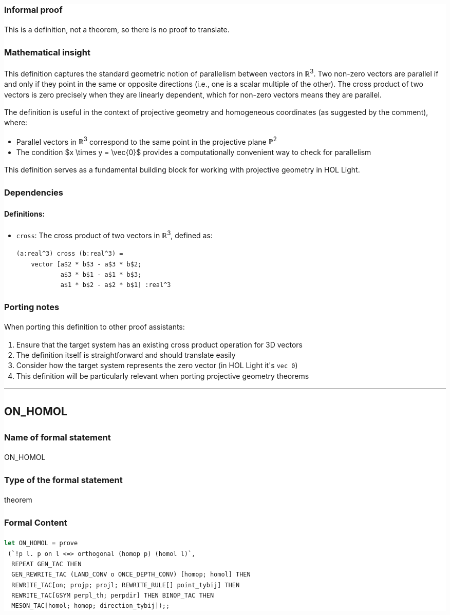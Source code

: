 ### Informal proof
This is a definition, not a theorem, so there is no proof to translate.

### Mathematical insight
This definition captures the standard geometric notion of parallelism between vectors in $\mathbb{R}^3$. Two non-zero vectors are parallel if and only if they point in the same or opposite directions (i.e., one is a scalar multiple of the other). The cross product of two vectors is zero precisely when they are linearly dependent, which for non-zero vectors means they are parallel.

The definition is useful in the context of projective geometry and homogeneous coordinates (as suggested by the comment), where:
- Parallel vectors in $\mathbb{R}^3$ correspond to the same point in the projective plane $\mathbb{P}^2$
- The condition $x \times y = \vec{0}$ provides a computationally convenient way to check for parallelism

This definition serves as a fundamental building block for working with projective geometry in HOL Light.

### Dependencies
#### Definitions:
- `cross`: The cross product of two vectors in $\mathbb{R}^3$, defined as:
  ```
  (a:real^3) cross (b:real^3) =
      vector [a$2 * b$3 - a$3 * b$2;
              a$3 * b$1 - a$1 * b$3;
              a$1 * b$2 - a$2 * b$1] :real^3
  ```

### Porting notes
When porting this definition to other proof assistants:
1. Ensure that the target system has an existing cross product operation for 3D vectors
2. The definition itself is straightforward and should translate easily
3. Consider how the target system represents the zero vector (in HOL Light it's `vec 0`)
4. This definition will be particularly relevant when porting projective geometry theorems

---

## ON_HOMOL

### Name of formal statement
ON_HOMOL

### Type of the formal statement
theorem

### Formal Content
```ocaml
let ON_HOMOL = prove
 (`!p l. p on l <=> orthogonal (homop p) (homol l)`,
  REPEAT GEN_TAC THEN
  GEN_REWRITE_TAC (LAND_CONV o ONCE_DEPTH_CONV) [homop; homol] THEN
  REWRITE_TAC[on; projp; projl; REWRITE_RULE[] point_tybij] THEN
  REWRITE_TAC[GSYM perpl_th; perpdir] THEN BINOP_TAC THEN
  MESON_TAC[homol; homop; direction_tybij]);;
```
